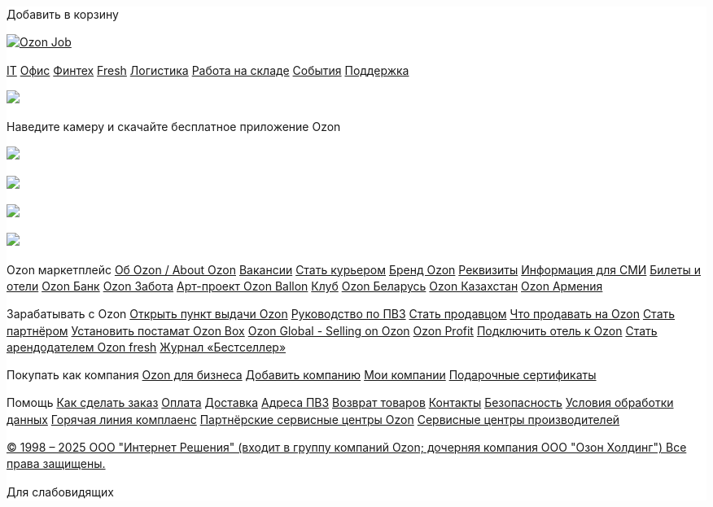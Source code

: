 Добавить в корзину

[![Ozon Job](https://ir-3.ozone.ru/s3/cms/12/tdb/group_357672.png)](https://job.ozon.ru/?perehod=footer)  

[IT](https://job.ozon.ru/it/?perehod=footer) [Офис](https://job.ozon.ru/office/?perehod=footer) [Финтех](https://job.ozon.ru/fintech/?perehod=footer) [Fresh](https://job.ozon.ru/fresh/?perehod=footer) [Логистика](https://job.ozon.ru/logistic/?perehod=footer) [Работа на складе](https://job.ozon.ru/sklad/?utm_source=organic&utm_campaign=marketplace/?perehod=footer) [События](https://job.ozon.ru/events/?perehod=footer) [Поддержка](https://job.ozon.ru/)

![](https://ir-3.ozone.ru/s3/cms/28/t9c/qr-code_1.png)

Наведите камеру и скачайте бесплатное приложение Ozon

![](https://ir-3.ozone.ru/s3/cms/0e/ta0/group_357649.png)

![](https://ir-3.ozone.ru/s3/cms/9b/te1/group_357648.png)

![](https://ir-3.ozone.ru/s3/cms/20/tcc/group_357647.png)

[![](https://ir-3.ozone.ru/s3/cms/f7/tb3/rustore_desk.svg)](https://www.rustore.ru/catalog/app/ru.ozon.app.android)

Ozon маркетплейс [Об Ozon / About Ozon](https://corp.ozon.ru/ "Об Ozon / About Ozon") [Вакансии](https://job.ozon.ru/ "Вакансии") [Стать курьером](https://job.ozon.ru/courier/ "Стать курьером") [Бренд Ozon](https://brandlab.ozon.ru/ "Бренд Ozon") [Реквизиты](https://docs.ozon.ru/common/pravila-prodayoi-i-rekvizity/rekvizity-ooo-internet-resheniya/ "Реквизиты") [Информация для СМИ](https://corp.ozon.ru/media#contacts "Информация для СМИ") [Билеты и отели](https://www.ozon.ru/travel/ "Билеты и отели") [Ozon Банк](https://finance.ozon.ru/ "Ozon Банк") [Ozon Забота](/special/care/ "Ozon Забота") [Арт-проект Ozon Ballon](https://ballon.ozon.ru/ "Арт-проект Ozon Ballon") [Клуб](https://www.ozon.ru/club/ "Клуб") [Ozon Беларусь](https://ozon.by/ "Ozon Беларусь") [Ozon Казахстан](https://ozon.kz/ "Ozon Казахстан") [Ozon Армения](https://am.ozon.com/ "Ozon Армения")

Зарабатывать с Ozon [Открыть пункт выдачи Ozon](https://pvz.ozon.ru/ "Открыть пункт выдачи Ozon") [Руководство по ПВЗ](https://pvz-guide.ozonpartners.ru/ "Руководство по ПВЗ") [Стать продавцом](https://seller.ozon.ru/ "Стать продавцом") [Что продавать на Ozon](https://data.ozon.ru/ "Что продавать на Ozon") [Стать партнёром](https://business.ozon.ru/ "Стать партнёром") [Установить постамат Ozon Box](https://www.ozon.ru/ozon-box/ "Установить постамат Ozon Box") [Ozon Global - Selling on Ozon](https://ozonglobal.ozon.ru/ "Ozon Global - Selling on Ozon") [Ozon Profit](https://profit.ozon.ru/ "Ozon Profit") [Подключить отель к Ozon](https://www.ozon.ru/travel/hotels/partnership/ "Подключить отель к Ozon") [Стать арендодателем Ozon fresh](https://fresh-darkstore.ozonpartners.ru/ "Стать арендодателем Ozon fresh") [Журнал «Бестселлер»](https://seller.ozon.ru/media/ "Журнал «Бестселлер»")

Покупать как компания [Ozon для бизнеса](https://www.ozon.ru/business/ "Ozon для бизнеса") [Добавить компанию](/business/ "Добавить компанию") [Мои компании](/my/legaldetails/ "Мои компании") [Подарочные сертификаты](https://www.ozon.ru/certificates/ "Подарочные сертификаты")

Помощь [Как сделать заказ](https://docs.ozon.ru/common/moj-zakaz/kak-sdelat-zakaz/ "Как сделать заказ") [Оплата](https://docs.ozon.ru/common/oplata/payment-ways/ "Оплата") [Доставка](https://docs.ozon.ru/common/dostavka/sposoby-dostavki/ "Доставка") [Адреса ПВЗ](https://www.ozon.ru/geo/ "Адреса ПВЗ") [Возврат товаров](https://docs.ozon.ru/common/otmena-i-vozvrat-zakaza/kak-vernut-tovar/ "Возврат товаров") [Контакты](https://docs.ozon.ru/common/kontakty/ "Контакты") [Безопасность](https://docs.ozon.ru/common/my-settings/bezopasnost/moshennichestvo-v-internete/ "Безопасность") [Условия обработки данных](https://docs.ozon.ru/legal/personal-data/ "Условия обработки данных") [Горячая линия комплаенс](https://docs.ozon.ru/common/pravila-prodayoi-i-rekvizity/goryachaya-liniya-komplaens/ "Горячая линия комплаенс") [Партнёрские сервисные центры Ozon](https://docs.ozon.ru/common/otmena-i-vozvrat-zakaza/remont-garantijnuh-tovarov/ozon-centers/ "Партнёрские сервисные центры Ozon") [Сервисные центры производителей](https://docs.ozon.ru/common/otmena-i-vozvrat-zakaza/remont-garantijnuh-tovarov/service-centers/ "Сервисные центры производителей")

[© 1998 – 2025 ООО "Интернет Решения" (входит в группу компаний Ozon; дочерняя компания ООО "Озон Холдинг") Все права защищены.](//docs.ozon.ru/legal/terms-of-use/site/content-policy/?perehod=footer)  

Для слабовидящих